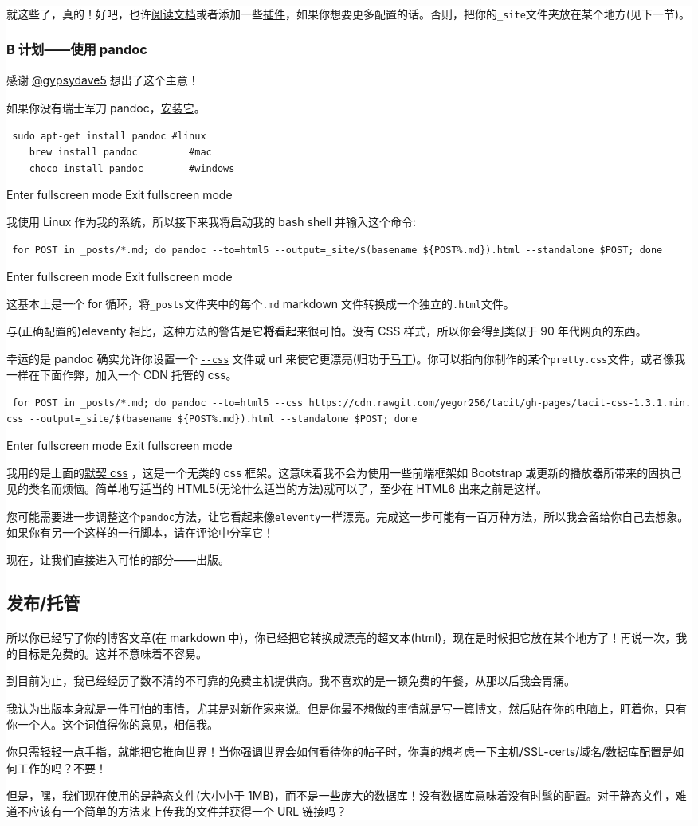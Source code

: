 就这些了，真的！好吧，也许[阅读文档](https://www.11ty.io/docs/)或者添加一些[插件](https://www.11ty.io/docs/plugins/)，如果你想要更多配置的话。否则，把你的`_site`文件夹放在某个地方(见下一节)。

### B 计划——使用 pandoc

感谢 [@gypsydave5](https://dev.to/gypsydave5/write-and-deploy-a-super-fast-web-site-in-30-seconds-with-no-framework-4lab) 想出了这个主意！

如果你没有瑞士军刀 pandoc，[安装它](https://pandoc.org/installing)。

```
 sudo apt-get install pandoc #linux
    brew install pandoc         #mac
    choco install pandoc        #windows 
```

Enter fullscreen mode Exit fullscreen mode

我使用 Linux 作为我的系统，所以接下来我将启动我的 bash shell 并输入这个命令:

```
 for POST in _posts/*.md; do pandoc --to=html5 --output=_site/$(basename ${POST%.md}).html --standalone $POST; done 
```

Enter fullscreen mode Exit fullscreen mode

这基本上是一个 for 循环，将`_posts`文件夹中的每个`.md` markdown 文件转换成一个独立的`.html`文件。

与(正确配置的)eleventy 相比，这种方法的警告是它**将**看起来很可怕。没有 CSS 样式，所以你会得到类似于 90 年代网页的东西。

幸运的是 pandoc 确实允许你设置一个 [`--css`](https://pandoc.org/MANUAL.html#options-affecting-specific-writers) 文件或 url 来使它更漂亮(归功于[马丁](https://devilgate.org/blog/2012/07/02/tip-using-pandoc-to-create-truly-standalone-html-files/))。你可以指向你制作的某个`pretty.css`文件，或者像我一样在下面作弊，加入一个 CDN 托管的 css。

```
 for POST in _posts/*.md; do pandoc --to=html5 --css https://cdn.rawgit.com/yegor256/tacit/gh-pages/tacit-css-1.3.1.min.css --output=_site/$(basename ${POST%.md}).html --standalone $POST; done 
```

Enter fullscreen mode Exit fullscreen mode

我用的是上面的[默契 css](https://github.com/yegor256/tacit) ，这是一个无类的 css 框架。这意味着我不会为使用一些前端框架如 Bootstrap 或更新的播放器所带来的固执己见的类名而烦恼。简单地写适当的 HTML5(无论什么适当的方法)就可以了，至少在 HTML6 出来之前是这样。

您可能需要进一步调整这个`pandoc`方法，让它看起来像`eleventy`一样漂亮。完成这一步可能有一百万种方法，所以我会留给你自己去想象。如果你有另一个这样的一行脚本，请在评论中分享它！

现在，让我们直接进入可怕的部分——出版。

## 发布/托管

所以你已经写了你的博客文章(在 markdown 中)，你已经把它转换成漂亮的超文本(html)，现在是时候把它放在某个地方了！再说一次，我的目标是免费的。这并不意味着不容易。

到目前为止，我已经经历了数不清的不可靠的免费主机提供商。我不喜欢的是一顿免费的午餐，从那以后我会胃痛。

我认为出版本身就是一件可怕的事情，尤其是对新作家来说。但是你最不想做的事情就是写一篇博文，然后贴在你的电脑上，盯着你，只有你一个人。这个词值得你的意见，相信我。

你只需轻轻一点手指，就能把它推向世界！当你强调世界会如何看待你的帖子时，你真的想考虑一下主机/SSL-certs/域名/数据库配置是如何工作的吗？不要！

但是，嘿，我们现在使用的是静态文件(大小小于 1MB)，而不是一些庞大的数据库！没有数据库意味着没有时髦的配置。对于静态文件，难道不应该有一个简单的方法来上传我的文件并获得一个 URL 链接吗？
